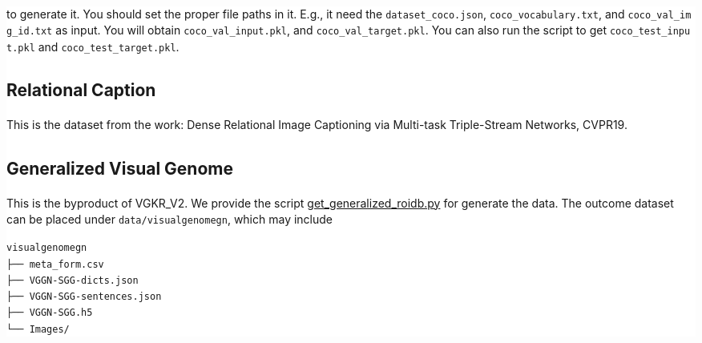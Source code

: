 to generate it. You should set the proper file paths in it. E.g., it need the `dataset_coco.json`, `coco_vocabulary.txt`, and `coco_val_img_id.txt` as input. 
You will obtain `coco_val_input.pkl`, and `coco_val_target.pkl`. You can also run the script to get `coco_test_input.pkl` and `coco_test_target.pkl`.


## Relational Caption
This is the dataset from the work: Dense Relational Image Captioning
via Multi-task Triple-Stream Networks, CVPR19.

## Generalized Visual Genome
This is the byproduct of VGKR\_V2. We provide the script [get_generalized_roidb.py](https://github.com/Kenneth-Wong/Scene-Graph-Benchmark-mmdet.pytorch/blob/master/factories/vgkr_v2/get_generalized_roidb.py)
for generate the data. The outcome dataset can be placed under ```data/visualgenomegn```, which may include
```
visualgenomegn
├── meta_form.csv
├── VGGN-SGG-dicts.json
├── VGGN-SGG-sentences.json
├── VGGN-SGG.h5
└── Images/
```
[1]: https://drive.google.com/drive/folders/16ZHThqz72yQTh4759qMphwVp8VjgWg-Y?usp=sharing
[2]: https://drive.google.com/drive/folders/1H3w7KjZBXobscz1rScsj0Fe7qEO2LaPz?usp=sharing